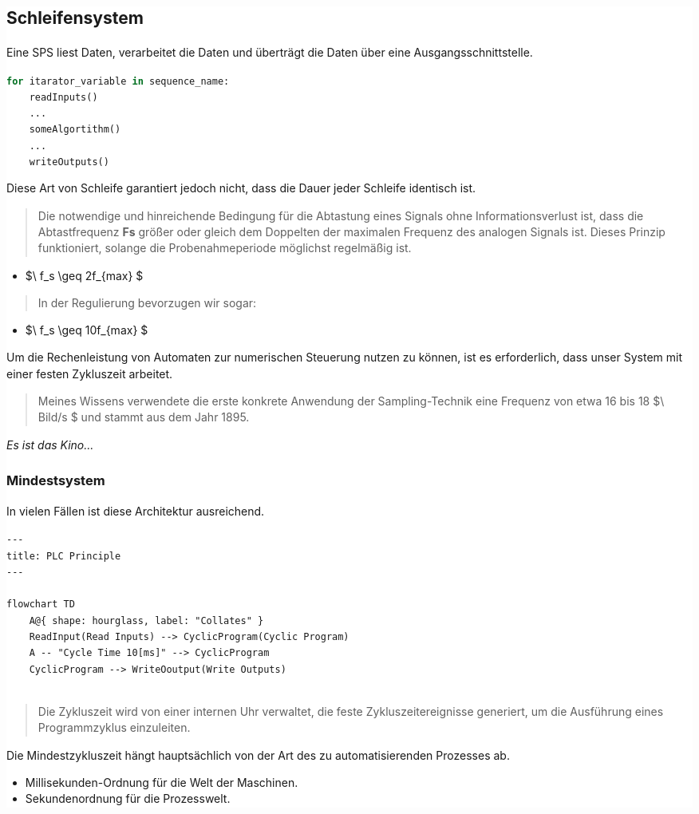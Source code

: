 ## Schleifensystem
Eine SPS liest Daten, verarbeitet die Daten und überträgt die Daten über eine Ausgangsschnittstelle.

```python
for itarator_variable in sequence_name:
	readInputs()
    ...
	someAlgortithm()
    ...
	writeOutputs()
```

Diese Art von Schleife garantiert jedoch nicht, dass die Dauer jeder Schleife identisch ist.

> Die notwendige und hinreichende Bedingung für die Abtastung eines Signals ohne Informationsverlust ist, dass die Abtastfrequenz **Fs** größer oder gleich dem Doppelten der maximalen Frequenz des analogen Signals ist. Dieses Prinzip funktioniert, solange die Probenahmeperiode möglichst regelmäßig ist.

-   $\ f_s \geq 2f_{max} $

> In der Regulierung bevorzugen wir sogar:

-   $\ f_s \geq 10f_{max} $

Um die Rechenleistung von Automaten zur numerischen Steuerung nutzen zu können, ist es erforderlich, dass unser System mit einer festen Zykluszeit arbeitet.

> Meines Wissens verwendete die erste konkrete Anwendung der Sampling-Technik eine Frequenz von etwa 16 bis 18 $\ Bild/s $ und stammt aus dem Jahr 1895.

*Es ist das Kino...*

### Mindestsystem
In vielen Fällen ist diese Architektur ausreichend.

```mermaid
---
title: PLC Principle
---

flowchart TD
    A@{ shape: hourglass, label: "Collates" }
    ReadInput(Read Inputs) --> CyclicProgram(Cyclic Program)
    A -- "Cycle Time 10[ms]" --> CyclicProgram
    CyclicProgram --> WriteOoutput(Write Outputs)
    
```

> Die Zykluszeit wird von einer internen Uhr verwaltet, die feste Zykluszeitereignisse generiert, um die Ausführung eines Programmzyklus einzuleiten.

Die Mindestzykluszeit hängt hauptsächlich von der Art des zu automatisierenden Prozesses ab.
- Millisekunden-Ordnung für die Welt der Maschinen.
- Sekundenordnung für die Prozesswelt.
